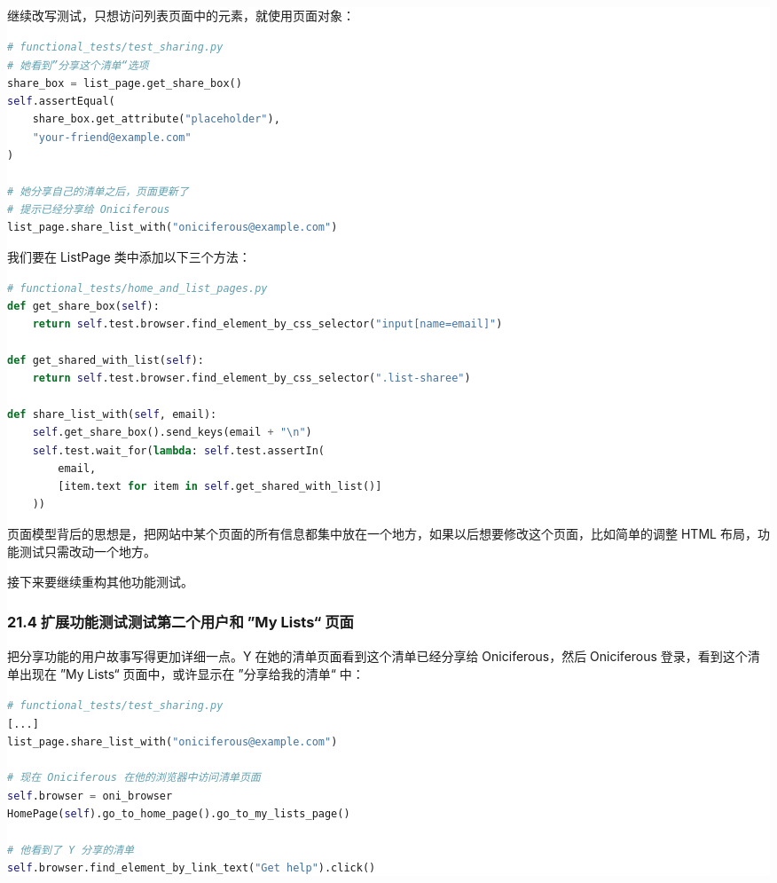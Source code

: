 继续改写测试，只想访问列表页面中的元素，就使用页面对象：

```python
# functional_tests/test_sharing.py
# 她看到”分享这个清单“选项
share_box = list_page.get_share_box()
self.assertEqual(
	share_box.get_attribute("placeholder"),
    "your-friend@example.com"
)

# 她分享自己的清单之后，页面更新了
# 提示已经分享给 Oniciferous
list_page.share_list_with("oniciferous@example.com")
```

我们要在 ListPage 类中添加以下三个方法：

```python
# functional_tests/home_and_list_pages.py
def get_share_box(self):
    return self.test.browser.find_element_by_css_selector("input[name=email]")

def get_shared_with_list(self):
    return self.test.browser.find_element_by_css_selector(".list-sharee")

def share_list_with(self, email):
    self.get_share_box().send_keys(email + "\n")
    self.test.wait_for(lambda: self.test.assertIn(
    	email,
        [item.text for item in self.get_shared_with_list()]
    ))
```

页面模型背后的思想是，把网站中某个页面的所有信息都集中放在一个地方，如果以后想要修改这个页面，比如简单的调整 HTML 布局，功能测试只需改动一个地方。

接下来要继续重构其他功能测试。

### 21.4 扩展功能测试测试第二个用户和 ”My Lists“ 页面

把分享功能的用户故事写得更加详细一点。Y 在她的清单页面看到这个清单已经分享给 Oniciferous，然后 Oniciferous 登录，看到这个清单出现在 ”My Lists“ 页面中，或许显示在 ”分享给我的清单“ 中：

```python
# functional_tests/test_sharing.py
[...]
list_page.share_list_with("oniciferous@example.com")

# 现在 Oniciferous 在他的浏览器中访问清单页面
self.browser = oni_browser
HomePage(self).go_to_home_page().go_to_my_lists_page()

# 他看到了 Y 分享的清单
self.browser.find_element_by_link_text("Get help").click()
```
